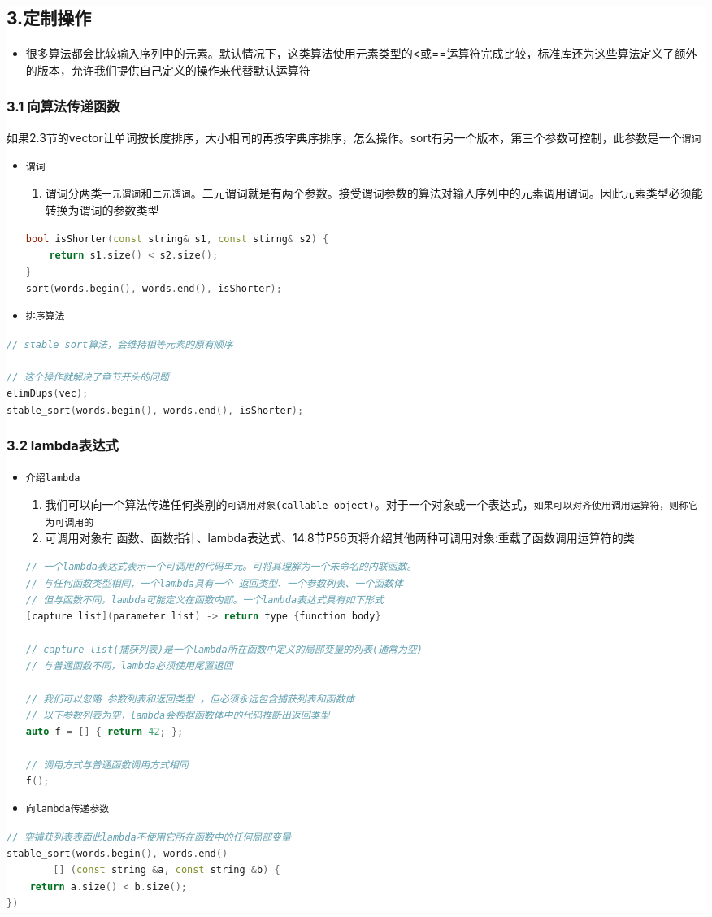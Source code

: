 ## 3.定制操作
* 很多算法都会比较输入序列中的元素。默认情况下，这类算法使用元素类型的<或==运算符完成比较，标准库还为这些算法定义了额外的版本，允许我们提供自己定义的操作来代替默认运算符

### 3.1 向算法传递函数
如果2.3节的vector<string>让单词按长度排序，大小相同的再按字典序排序，怎么操作。sort有另一个版本，第三个参数可控制，此参数是一个`谓词`

* `谓词`
    1. 谓词分两类`一元谓词`和`二元谓词`。二元谓词就是有两个参数。接受谓词参数的算法对输入序列中的元素调用谓词。因此元素类型必须能转换为谓词的参数类型
    ```cpp
    bool isShorter(const string& s1, const stirng& s2) {
        return s1.size() < s2.size();
    }
    sort(words.begin(), words.end(), isShorter);
    ```

* `排序算法`
```cpp
// stable_sort算法，会维持相等元素的原有顺序

// 这个操作就解决了章节开头的问题
elimDups(vec);
stable_sort(words.begin(), words.end(), isShorter);
```

### 3.2 lambda表达式
* `介绍lambda`
    1. 我们可以向一个算法传递任何类别的`可调用对象(callable object)`。对于一个对象或一个表达式，`如果可以对齐使用调用运算符，则称它为可调用的`
    2. 可调用对象有 函数、函数指针、lambda表达式、14.8节P56页将介绍其他两种可调用对象:重载了函数调用运算符的类
    ```cpp
    // 一个lambda表达式表示一个可调用的代码单元。可将其理解为一个未命名的内联函数。
    // 与任何函数类型相同，一个lambda具有一个 返回类型、一个参数列表、一个函数体
    // 但与函数不同，lambda可能定义在函数内部。一个lambda表达式具有如下形式
    [capture list](parameter list) -> return type {function body}
    
    // capture list(捕获列表)是一个lambda所在函数中定义的局部变量的列表(通常为空)
    // 与普通函数不同，lambda必须使用尾置返回

    // 我们可以忽略 参数列表和返回类型 ，但必须永远包含捕获列表和函数体
    // 以下参数列表为空，lambda会根据函数体中的代码推断出返回类型
    auto f = [] { return 42; };

    // 调用方式与普通函数调用方式相同
    f();
    ```

* `向lambda传递参数`
```cpp
// 空捕获列表表面此lambda不使用它所在函数中的任何局部变量
stable_sort(words.begin(), words.end() 
        [] (const string &a, const string &b) {
    return a.size() < b.size();
})
```
